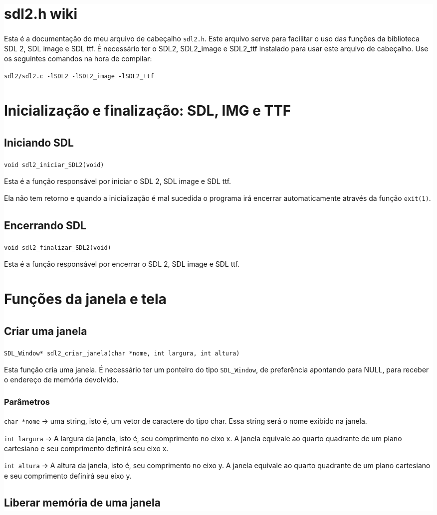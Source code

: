 # sdl2.h wiki

Esta é a documentação do meu arquivo de cabeçalho `sdl2.h`. Este arquivo serve para facilitar o uso das funções da biblioteca SDL 2, SDL image e SDL ttf.
É necessário ter o SDL2, SDL2_image e SDL2_ttf instalado para usar este arquivo de cabeçalho. Use os seguintes comandos na hora de compilar:

`sdl2/sdl2.c -lSDL2 -lSDL2_image -lSDL2_ttf`

# Inicialização e finalização: SDL, IMG e TTF

## Iniciando SDL

`void sdl2_iniciar_SDL2(void)`

Esta é a função responsável por iniciar o SDL 2, SDL image e SDL ttf.

Ela não tem retorno e quando a inicialização é mal sucedida o programa irá encerrar automaticamente através da função `exit(1)`.

## Encerrando SDL

`void sdl2_finalizar_SDL2(void)`

Esta é a função responsável por encerrar o SDL 2, SDL image e SDL ttf.

# Funções da janela e tela

## Criar uma janela

`SDL_Window* sdl2_criar_janela(char *nome, int largura, int altura)`

Esta função cria uma janela. É necessário ter um ponteiro do tipo `SDL_Window`, de preferência apontando para NULL, para receber o endereço de memória devolvido.

### Parâmetros

`char *nome` -> uma string, isto é, um vetor de caractere do tipo char. Essa string será o nome exibido na janela.

`int largura` -> A largura da janela, isto é, seu comprimento no eixo x. A janela equivale ao quarto quadrante de um plano cartesiano
e seu comprimento definirá seu eixo x.

`int altura` -> A altura da janela, isto é, seu comprimento no eixo y. A janela equivale ao quarto quadrante de um plano cartesiano
e seu comprimento definirá seu eixo y.

## Liberar memória de uma janela
